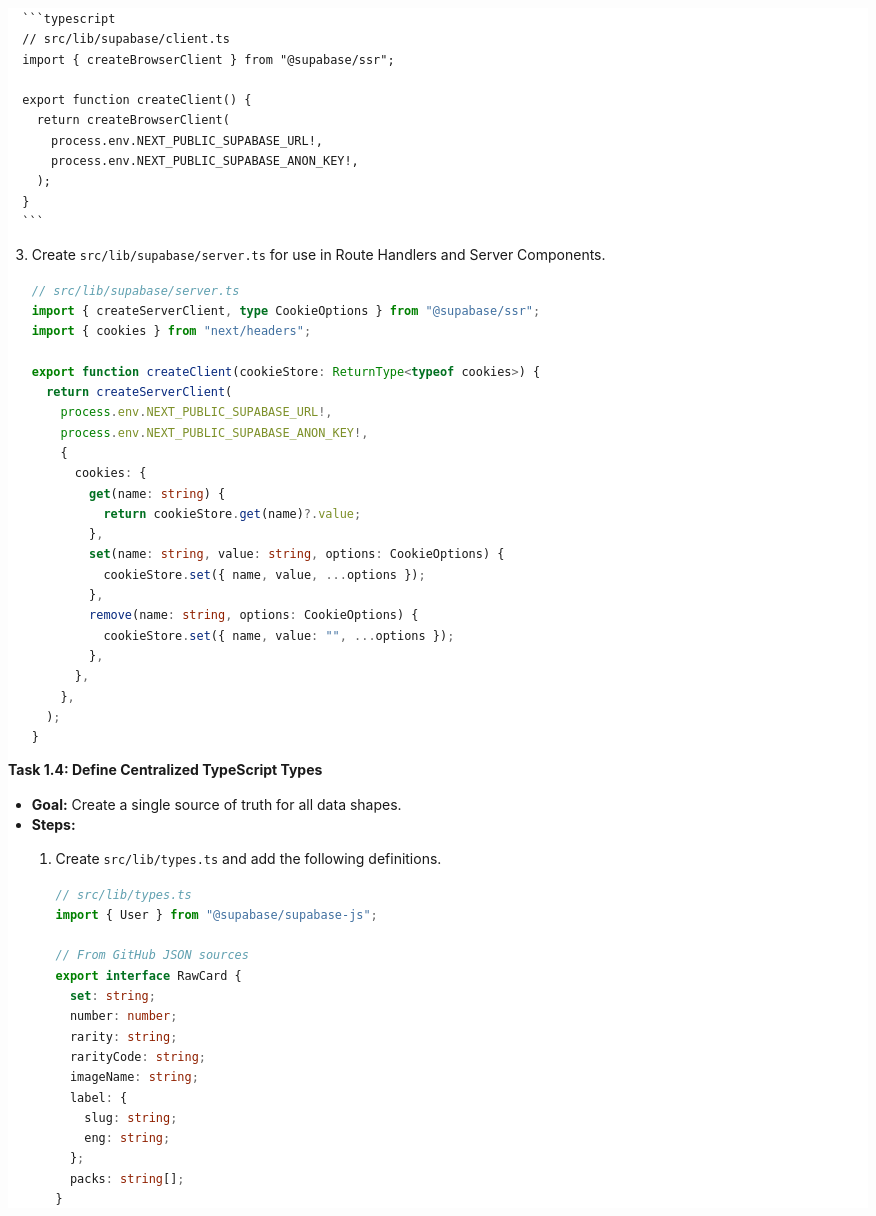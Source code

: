       ```typescript
      // src/lib/supabase/client.ts
      import { createBrowserClient } from "@supabase/ssr";

      export function createClient() {
        return createBrowserClient(
          process.env.NEXT_PUBLIC_SUPABASE_URL!,
          process.env.NEXT_PUBLIC_SUPABASE_ANON_KEY!,
        );
      }
      ```

  3.  Create `src/lib/supabase/server.ts` for use in Route Handlers and Server Components.

      ```typescript
      // src/lib/supabase/server.ts
      import { createServerClient, type CookieOptions } from "@supabase/ssr";
      import { cookies } from "next/headers";

      export function createClient(cookieStore: ReturnType<typeof cookies>) {
        return createServerClient(
          process.env.NEXT_PUBLIC_SUPABASE_URL!,
          process.env.NEXT_PUBLIC_SUPABASE_ANON_KEY!,
          {
            cookies: {
              get(name: string) {
                return cookieStore.get(name)?.value;
              },
              set(name: string, value: string, options: CookieOptions) {
                cookieStore.set({ name, value, ...options });
              },
              remove(name: string, options: CookieOptions) {
                cookieStore.set({ name, value: "", ...options });
              },
            },
          },
        );
      }
      ```

**Task 1.4: Define Centralized TypeScript Types**

- **Goal:** Create a single source of truth for all data shapes.
- **Steps:**
  1. Create `src/lib/types.ts` and add the following definitions.

     ```typescript
     // src/lib/types.ts
     import { User } from "@supabase/supabase-js";

     // From GitHub JSON sources
     export interface RawCard {
       set: string;
       number: number;
       rarity: string;
       rarityCode: string;
       imageName: string;
       label: {
         slug: string;
         eng: string;
       };
       packs: string[];
     }
